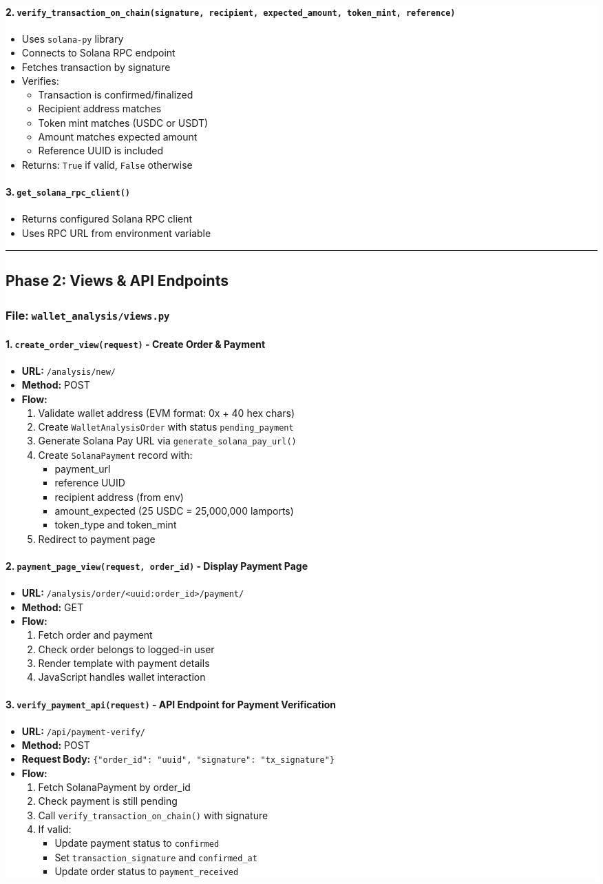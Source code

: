 #### 2. `verify_transaction_on_chain(signature, recipient, expected_amount, token_mint, reference)`
- Uses `solana-py` library
- Connects to Solana RPC endpoint
- Fetches transaction by signature
- Verifies:
  - Transaction is confirmed/finalized
  - Recipient address matches
  - Token mint matches (USDC or USDT)
  - Amount matches expected amount
  - Reference UUID is included
- Returns: `True` if valid, `False` otherwise

#### 3. `get_solana_rpc_client()`
- Returns configured Solana RPC client
- Uses RPC URL from environment variable

---

## Phase 2: Views & API Endpoints

### File: `wallet_analysis/views.py`

#### 1. `create_order_view(request)` - Create Order & Payment
- **URL:** `/analysis/new/`
- **Method:** POST
- **Flow:**
  1. Validate wallet address (EVM format: 0x + 40 hex chars)
  2. Create `WalletAnalysisOrder` with status `pending_payment`
  3. Generate Solana Pay URL via `generate_solana_pay_url()`
  4. Create `SolanaPayment` record with:
     - payment_url
     - reference UUID
     - recipient address (from env)
     - amount_expected (25 USDC = 25,000,000 lamports)
     - token_type and token_mint
  5. Redirect to payment page

#### 2. `payment_page_view(request, order_id)` - Display Payment Page
- **URL:** `/analysis/order/<uuid:order_id>/payment/`
- **Method:** GET
- **Flow:**
  1. Fetch order and payment
  2. Check order belongs to logged-in user
  3. Render template with payment details
  4. JavaScript handles wallet interaction

#### 3. `verify_payment_api(request)` - API Endpoint for Payment Verification
- **URL:** `/api/payment-verify/`
- **Method:** POST
- **Request Body:** `{"order_id": "uuid", "signature": "tx_signature"}`
- **Flow:**
  1. Fetch SolanaPayment by order_id
  2. Check payment is still pending
  3. Call `verify_transaction_on_chain()` with signature
  4. If valid:
     - Update payment status to `confirmed`
     - Set `transaction_signature` and `confirmed_at`
     - Update order status to `payment_received`